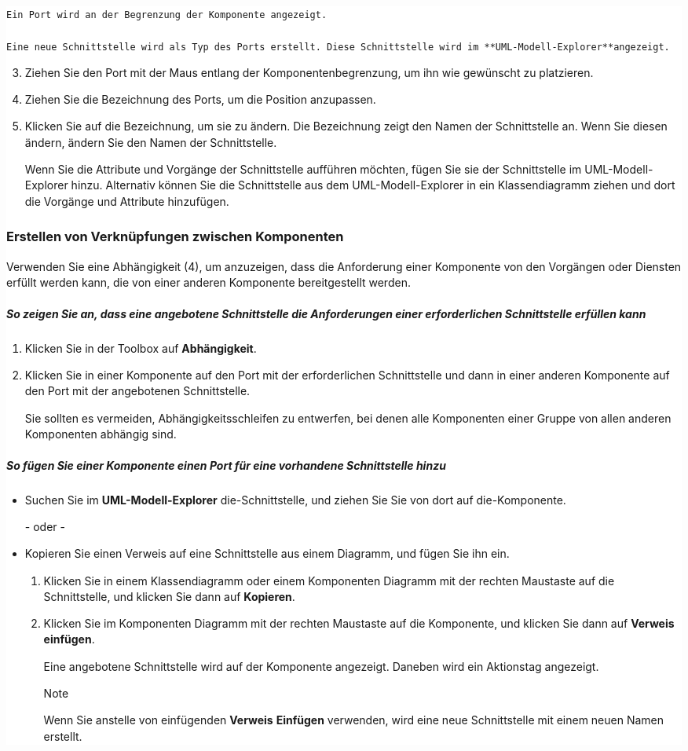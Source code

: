     Ein Port wird an der Begrenzung der Komponente angezeigt.

    Eine neue Schnittstelle wird als Typ des Ports erstellt. Diese Schnittstelle wird im **UML-Modell-Explorer**angezeigt.

3. Ziehen Sie den Port mit der Maus entlang der Komponentenbegrenzung, um ihn wie gewünscht zu platzieren.

4. Ziehen Sie die Bezeichnung des Ports, um die Position anzupassen.

5. Klicken Sie auf die Bezeichnung, um sie zu ändern. Die Bezeichnung zeigt den Namen der Schnittstelle an. Wenn Sie diesen ändern, ändern Sie den Namen der Schnittstelle.

   Wenn Sie die Attribute und Vorgänge der Schnittstelle aufführen möchten, fügen Sie sie der Schnittstelle im UML-Modell-Explorer hinzu. Alternativ können Sie die Schnittstelle aus dem UML-Modell-Explorer in ein Klassendiagramm ziehen und dort die Vorgänge und Attribute hinzufügen.

### <a name="linking-between-components"></a>Erstellen von Verknüpfungen zwischen Komponenten
 Verwenden Sie eine Abhängigkeit (4), um anzuzeigen, dass die Anforderung einer Komponente von den Vorgängen oder Diensten erfüllt werden kann, die von einer anderen Komponente bereitgestellt werden.

##### <a name="to-show-that-a-provided-interface-can-satisfy-a-required-interface"></a>So zeigen Sie an, dass eine angebotene Schnittstelle die Anforderungen einer erforderlichen Schnittstelle erfüllen kann

1. Klicken Sie in der Toolbox auf **Abhängigkeit**.

2. Klicken Sie in einer Komponente auf den Port mit der erforderlichen Schnittstelle und dann in einer anderen Komponente auf den Port mit der angebotenen Schnittstelle.

   Sie sollten es vermeiden, Abhängigkeitsschleifen zu entwerfen, bei denen alle Komponenten einer Gruppe von allen anderen Komponenten abhängig sind.

##### <a name="to-add-a-port-for-an-existing-interface-to-a-component"></a>So fügen Sie einer Komponente einen Port für eine vorhandene Schnittstelle hinzu

- Suchen Sie im **UML-Modell-Explorer** die-Schnittstelle, und ziehen Sie Sie von dort auf die-Komponente.

     - oder -

- Kopieren Sie einen Verweis auf eine Schnittstelle aus einem Diagramm, und fügen Sie ihn ein.

    1. Klicken Sie in einem Klassendiagramm oder einem Komponenten Diagramm mit der rechten Maustaste auf die Schnittstelle, und klicken Sie dann auf **Kopieren**.

    2. Klicken Sie im Komponenten Diagramm mit der rechten Maustaste auf die Komponente, und klicken Sie dann auf **Verweis einfügen**.

         Eine angebotene Schnittstelle wird auf der Komponente angezeigt. Daneben wird ein Aktionstag angezeigt.

        > [!NOTE]
        > Wenn Sie anstelle von einfügenden **Verweis** **Einfügen** verwenden, wird eine neue Schnittstelle mit einem neuen Namen erstellt.
